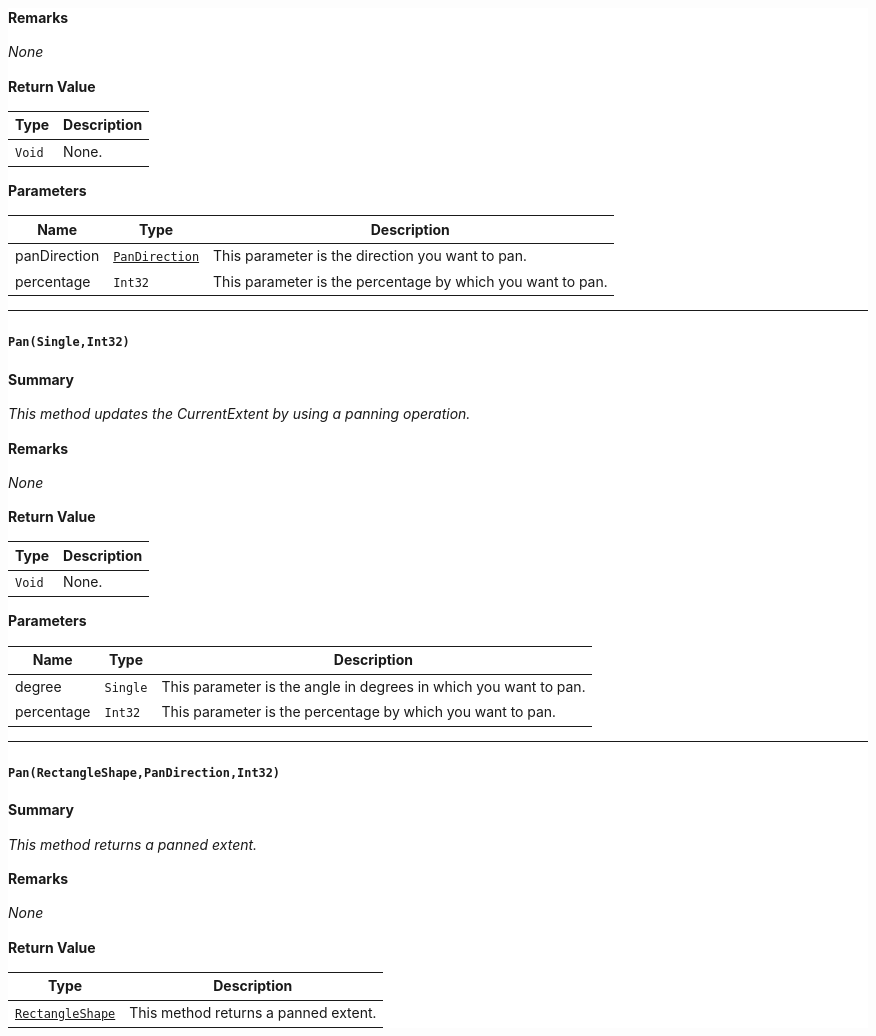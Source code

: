 **Remarks**

   *None*

**Return Value**

|Type|Description|
|---|---|
|`Void`|None.|

**Parameters**

|Name|Type|Description|
|---|---|---|
|panDirection|[`PanDirection`](../ThinkGeo.Core/ThinkGeo.Core.PanDirection.md)|This parameter is the direction you want to pan.|
|percentage|`Int32`|This parameter is the percentage by which you want to pan.|

---
#### `Pan(Single,Int32)`

**Summary**

   *This method updates the CurrentExtent by using a panning operation.*

**Remarks**

   *None*

**Return Value**

|Type|Description|
|---|---|
|`Void`|None.|

**Parameters**

|Name|Type|Description|
|---|---|---|
|degree|`Single`|This parameter is the angle in degrees in which you want to pan.|
|percentage|`Int32`|This parameter is the percentage by which you want to pan.|

---
#### `Pan(RectangleShape,PanDirection,Int32)`

**Summary**

   *This method returns a panned extent.*

**Remarks**

   *None*

**Return Value**

|Type|Description|
|---|---|
|[`RectangleShape`](../ThinkGeo.Core/ThinkGeo.Core.RectangleShape.md)|This method returns a panned extent.|
